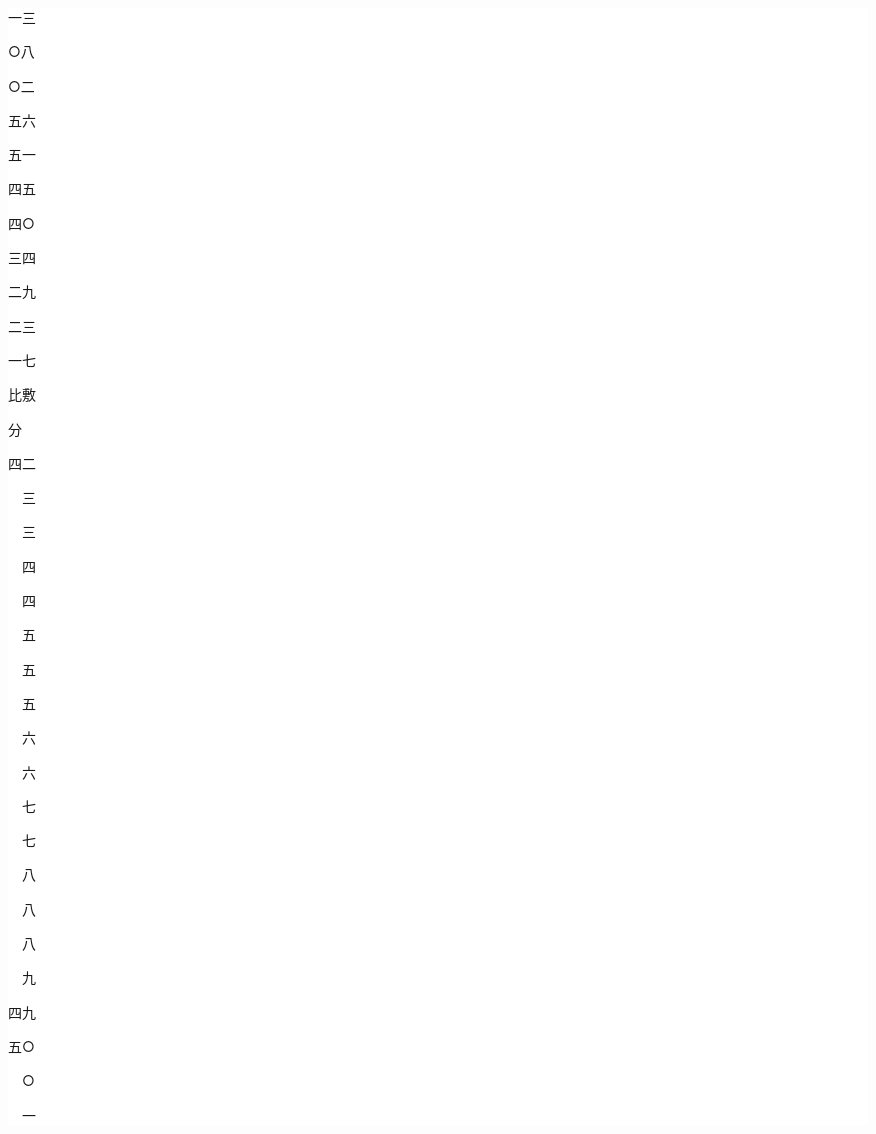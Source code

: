 一三

○八

○二

五六

五一

四五

四○

三四

二九

二三

一七

比敷

分

四二

　三

　三

　四

　四

　五

　五

　五

　六

　六

　七

　七

　八

　八

　八

　九

四九

五○

　○

　一
